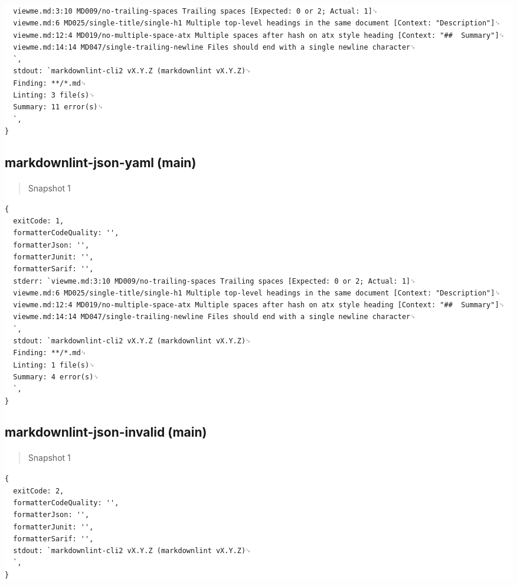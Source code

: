       viewme.md:3:10 MD009/no-trailing-spaces Trailing spaces [Expected: 0 or 2; Actual: 1]␊
      viewme.md:6 MD025/single-title/single-h1 Multiple top-level headings in the same document [Context: "Description"]␊
      viewme.md:12:4 MD019/no-multiple-space-atx Multiple spaces after hash on atx style heading [Context: "##  Summary"]␊
      viewme.md:14:14 MD047/single-trailing-newline Files should end with a single newline character␊
      `,
      stdout: `markdownlint-cli2 vX.Y.Z (markdownlint vX.Y.Z)␊
      Finding: **/*.md␊
      Linting: 3 file(s)␊
      Summary: 11 error(s)␊
      `,
    }

## markdownlint-json-yaml (main)

> Snapshot 1

    {
      exitCode: 1,
      formatterCodeQuality: '',
      formatterJson: '',
      formatterJunit: '',
      formatterSarif: '',
      stderr: `viewme.md:3:10 MD009/no-trailing-spaces Trailing spaces [Expected: 0 or 2; Actual: 1]␊
      viewme.md:6 MD025/single-title/single-h1 Multiple top-level headings in the same document [Context: "Description"]␊
      viewme.md:12:4 MD019/no-multiple-space-atx Multiple spaces after hash on atx style heading [Context: "##  Summary"]␊
      viewme.md:14:14 MD047/single-trailing-newline Files should end with a single newline character␊
      `,
      stdout: `markdownlint-cli2 vX.Y.Z (markdownlint vX.Y.Z)␊
      Finding: **/*.md␊
      Linting: 1 file(s)␊
      Summary: 4 error(s)␊
      `,
    }

## markdownlint-json-invalid (main)

> Snapshot 1

    {
      exitCode: 2,
      formatterCodeQuality: '',
      formatterJson: '',
      formatterJunit: '',
      formatterSarif: '',
      stdout: `markdownlint-cli2 vX.Y.Z (markdownlint vX.Y.Z)␊
      `,
    }

